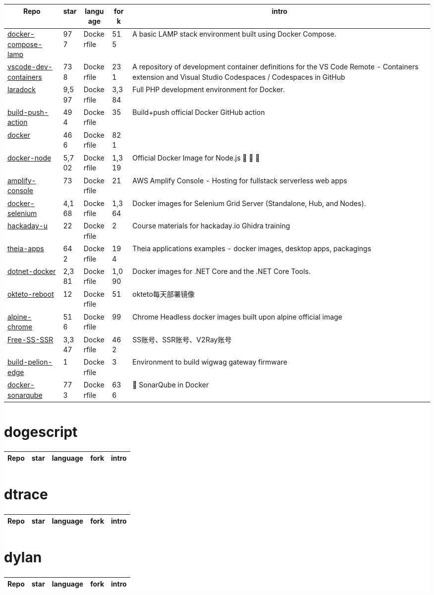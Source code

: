 Repo|star|language|fork|intro
-|-|-|-|-
[docker-compose-lamp](https://github.com/sprintcube/docker-compose-lamp)|977|Dockerfile|515|A basic LAMP stack environment built using Docker Compose.
[vscode-dev-containers](https://github.com/microsoft/vscode-dev-containers)|738|Dockerfile|231|A repository of development container definitions for the VS Code Remote - Containers extension and Visual Studio Codespaces / Codespaces in GitHub
[laradock](https://github.com/laradock/laradock)|9,597|Dockerfile|3,384|Full PHP development environment for Docker.
[build-push-action](https://github.com/docker/build-push-action)|494|Dockerfile|35|Build+push official Docker GitHub action
[docker](https://github.com/odoo/docker)|466|Dockerfile|821|
[docker-node](https://github.com/nodejs/docker-node)|5,702|Dockerfile|1,319|Official Docker Image for Node.js 🐳 🐢 🚀
[amplify-console](https://github.com/aws-amplify/amplify-console)|73|Dockerfile|21|AWS Amplify Console - Hosting for fullstack serverless web apps
[docker-selenium](https://github.com/SeleniumHQ/docker-selenium)|4,168|Dockerfile|1,364|Docker images for Selenium Grid Server (Standalone, Hub, and Nodes).
[hackaday-u](https://github.com/wrongbaud/hackaday-u)|22|Dockerfile|2|Course materials for hackaday.io Ghidra training
[theia-apps](https://github.com/theia-ide/theia-apps)|642|Dockerfile|194|Theia applications examples - docker images, desktop apps, packagings
[dotnet-docker](https://github.com/dotnet/dotnet-docker)|2,381|Dockerfile|1,090|Docker images for .NET Core and the .NET Core Tools.
[okteto-reboot](https://github.com/byxiaopeng/okteto-reboot)|12|Dockerfile|51|okteto每天部署镜像
[alpine-chrome](https://github.com/Zenika/alpine-chrome)|516|Dockerfile|99|Chrome Headless docker images built upon alpine official image
[Free-SS-SSR](https://github.com/ThinkDevelop/Free-SS-SSR)|3,347|Dockerfile|462|SS账号、SSR账号、V2Ray账号
[build-pelion-edge](https://github.com/armPelionEdge/build-pelion-edge)|1|Dockerfile|3|Environment to build wigwag gateway firmware
[docker-sonarqube](https://github.com/SonarSource/docker-sonarqube)|773|Dockerfile|636|🐳 SonarQube in Docker


# dogescript

Repo|star|language|fork|intro
-|-|-|-|-



# dtrace

Repo|star|language|fork|intro
-|-|-|-|-



# dylan

Repo|star|language|fork|intro
-|-|-|-|-

